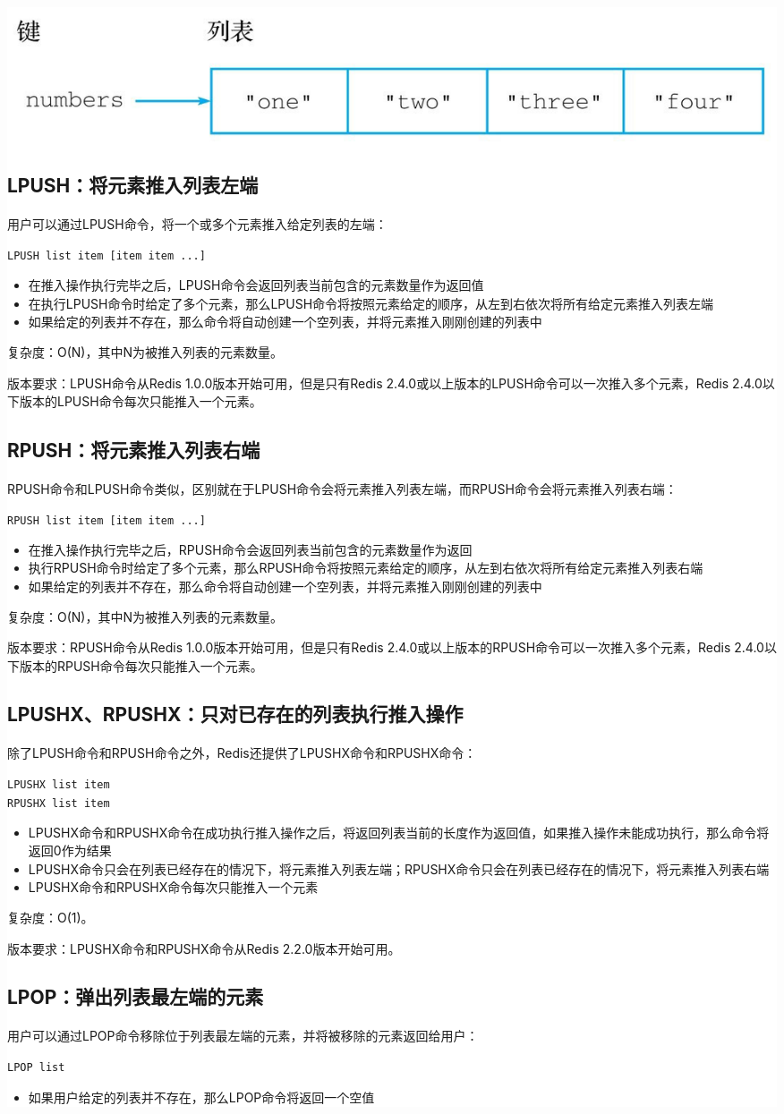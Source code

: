 ![Redis列表](image/Redis使用手册-Redis列表.png)

## LPUSH：将元素推入列表左端
用户可以通过LPUSH命令，将一个或多个元素推入给定列表的左端：
```
LPUSH list item [item item ...]
```
+ 在推入操作执行完毕之后，LPUSH命令会返回列表当前包含的元素数量作为返回值
+ 在执行LPUSH命令时给定了多个元素，那么LPUSH命令将按照元素给定的顺序，从左到右依次将所有给定元素推入列表左端
+ 如果给定的列表并不存在，那么命令将自动创建一个空列表，并将元素推入刚刚创建的列表中

复杂度：O(N)，其中N为被推入列表的元素数量。

版本要求：LPUSH命令从Redis 1.0.0版本开始可用，但是只有Redis 2.4.0或以上版本的LPUSH命令可以一次推入多个元素，Redis 2.4.0以下版本的LPUSH命令每次只能推入一个元素。

## RPUSH：将元素推入列表右端
RPUSH命令和LPUSH命令类似，区别就在于LPUSH命令会将元素推入列表左端，而RPUSH命令会将元素推入列表右端：
```
RPUSH list item [item item ...]
```
+ 在推入操作执行完毕之后，RPUSH命令会返回列表当前包含的元素数量作为返回
+ 执行RPUSH命令时给定了多个元素，那么RPUSH命令将按照元素给定的顺序，从左到右依次将所有给定元素推入列表右端
+ 如果给定的列表并不存在，那么命令将自动创建一个空列表，并将元素推入刚刚创建的列表中

复杂度：O(N)，其中N为被推入列表的元素数量。

版本要求：RPUSH命令从Redis 1.0.0版本开始可用，但是只有Redis 2.4.0或以上版本的RPUSH命令可以一次推入多个元素，Redis 2.4.0以下版本的RPUSH命令每次只能推入一个元素。

## LPUSHX、RPUSHX：只对已存在的列表执行推入操作
除了LPUSH命令和RPUSH命令之外，Redis还提供了LPUSHX命令和RPUSHX命令：
```
LPUSHX list item
RPUSHX list item
```
+ LPUSHX命令和RPUSHX命令在成功执行推入操作之后，将返回列表当前的长度作为返回值，如果推入操作未能成功执行，那么命令将返回0作为结果
+ LPUSHX命令只会在列表已经存在的情况下，将元素推入列表左端；RPUSHX命令只会在列表已经存在的情况下，将元素推入列表右端
+ LPUSHX命令和RPUSHX命令每次只能推入一个元素

复杂度：O(1)。

版本要求：LPUSHX命令和RPUSHX命令从Redis 2.2.0版本开始可用。

## LPOP：弹出列表最左端的元素
用户可以通过LPOP命令移除位于列表最左端的元素，并将被移除的元素返回给用户：
```
LPOP list
```
+ 如果用户给定的列表并不存在，那么LPOP命令将返回一个空值
